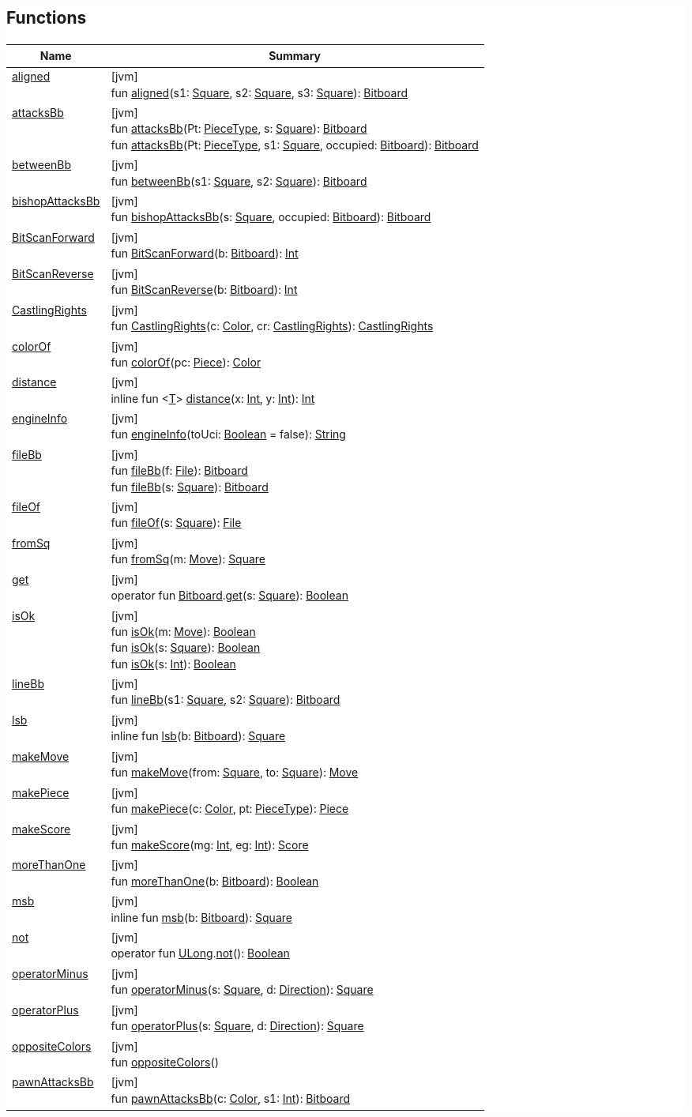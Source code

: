 ## Functions

| Name | Summary |
|---|---|
| [aligned](aligned.md) | [jvm]<br>fun [aligned](aligned.md)(s1: [Square](-square/index.md), s2: [Square](-square/index.md), s3: [Square](-square/index.md)): [Bitboard](index.md#610777926%2FClasslikes%2F-1216412040) |
| [attacksBb](attacks-bb.md) | [jvm]<br>fun [attacksBb](attacks-bb.md)(Pt: [PieceType](-piece-type/index.md), s: [Square](-square/index.md)): [Bitboard](index.md#610777926%2FClasslikes%2F-1216412040)<br>fun [attacksBb](attacks-bb.md)(Pt: [PieceType](-piece-type/index.md), s1: [Square](-square/index.md), occupied: [Bitboard](index.md#610777926%2FClasslikes%2F-1216412040)): [Bitboard](index.md#610777926%2FClasslikes%2F-1216412040) |
| [betweenBb](between-bb.md) | [jvm]<br>fun [betweenBb](between-bb.md)(s1: [Square](-square/index.md), s2: [Square](-square/index.md)): [Bitboard](index.md#610777926%2FClasslikes%2F-1216412040) |
| [bishopAttacksBb](bishop-attacks-bb.md) | [jvm]<br>fun [bishopAttacksBb](bishop-attacks-bb.md)(s: [Square](-square/index.md), occupied: [Bitboard](index.md#610777926%2FClasslikes%2F-1216412040)): [Bitboard](index.md#610777926%2FClasslikes%2F-1216412040) |
| [BitScanForward](-bit-scan-forward.md) | [jvm]<br>fun [BitScanForward](-bit-scan-forward.md)(b: [Bitboard](index.md#610777926%2FClasslikes%2F-1216412040)): [Int](https://kotlinlang.org/api/latest/jvm/stdlib/kotlin/-int/index.html) |
| [BitScanReverse](-bit-scan-reverse.md) | [jvm]<br>fun [BitScanReverse](-bit-scan-reverse.md)(b: [Bitboard](index.md#610777926%2FClasslikes%2F-1216412040)): [Int](https://kotlinlang.org/api/latest/jvm/stdlib/kotlin/-int/index.html) |
| [CastlingRights](-castling-rights.md) | [jvm]<br>fun [CastlingRights](-castling-rights.md)(c: [Color](-color/index.md), cr: [CastlingRights](-castling-rights/index.md)): [CastlingRights](-castling-rights/index.md) |
| [colorOf](color-of.md) | [jvm]<br>fun [colorOf](color-of.md)(pc: [Piece](-piece/index.md)): [Color](-color/index.md) |
| [distance](distance.md) | [jvm]<br>inline fun &lt;[T](distance.md)&gt; [distance](distance.md)(x: [Int](https://kotlinlang.org/api/latest/jvm/stdlib/kotlin/-int/index.html), y: [Int](https://kotlinlang.org/api/latest/jvm/stdlib/kotlin/-int/index.html)): [Int](https://kotlinlang.org/api/latest/jvm/stdlib/kotlin/-int/index.html) |
| [engineInfo](engine-info.md) | [jvm]<br>fun [engineInfo](engine-info.md)(toUci: [Boolean](https://kotlinlang.org/api/latest/jvm/stdlib/kotlin/-boolean/index.html) = false): [String](https://kotlinlang.org/api/latest/jvm/stdlib/kotlin/-string/index.html) |
| [fileBb](file-bb.md) | [jvm]<br>fun [fileBb](file-bb.md)(f: [File](-file/index.md)): [Bitboard](index.md#610777926%2FClasslikes%2F-1216412040)<br>fun [fileBb](file-bb.md)(s: [Square](-square/index.md)): [Bitboard](index.md#610777926%2FClasslikes%2F-1216412040) |
| [fileOf](file-of.md) | [jvm]<br>fun [fileOf](file-of.md)(s: [Square](-square/index.md)): [File](-file/index.md) |
| [fromSq](from-sq.md) | [jvm]<br>fun [fromSq](from-sq.md)(m: [Move](-move/index.md)): [Square](-square/index.md) |
| [get](get.md) | [jvm]<br>operator fun [Bitboard](index.md#610777926%2FClasslikes%2F-1216412040).[get](get.md)(s: [Square](-square/index.md)): [Boolean](https://kotlinlang.org/api/latest/jvm/stdlib/kotlin/-boolean/index.html) |
| [isOk](is-ok.md) | [jvm]<br>fun [isOk](is-ok.md)(m: [Move](-move/index.md)): [Boolean](https://kotlinlang.org/api/latest/jvm/stdlib/kotlin/-boolean/index.html)<br>fun [isOk](is-ok.md)(s: [Square](-square/index.md)): [Boolean](https://kotlinlang.org/api/latest/jvm/stdlib/kotlin/-boolean/index.html)<br>fun [isOk](is-ok.md)(s: [Int](https://kotlinlang.org/api/latest/jvm/stdlib/kotlin/-int/index.html)): [Boolean](https://kotlinlang.org/api/latest/jvm/stdlib/kotlin/-boolean/index.html) |
| [lineBb](line-bb.md) | [jvm]<br>fun [lineBb](line-bb.md)(s1: [Square](-square/index.md), s2: [Square](-square/index.md)): [Bitboard](index.md#610777926%2FClasslikes%2F-1216412040) |
| [lsb](lsb.md) | [jvm]<br>inline fun [lsb](lsb.md)(b: [Bitboard](index.md#610777926%2FClasslikes%2F-1216412040)): [Square](-square/index.md) |
| [makeMove](make-move.md) | [jvm]<br>fun [makeMove](make-move.md)(from: [Square](-square/index.md), to: [Square](-square/index.md)): [Move](-move/index.md) |
| [makePiece](make-piece.md) | [jvm]<br>fun [makePiece](make-piece.md)(c: [Color](-color/index.md), pt: [PieceType](-piece-type/index.md)): [Piece](-piece/index.md) |
| [makeScore](make-score.md) | [jvm]<br>fun [makeScore](make-score.md)(mg: [Int](https://kotlinlang.org/api/latest/jvm/stdlib/kotlin/-int/index.html), eg: [Int](https://kotlinlang.org/api/latest/jvm/stdlib/kotlin/-int/index.html)): [Score](-score/index.md) |
| [moreThanOne](more-than-one.md) | [jvm]<br>fun [moreThanOne](more-than-one.md)(b: [Bitboard](index.md#610777926%2FClasslikes%2F-1216412040)): [Boolean](https://kotlinlang.org/api/latest/jvm/stdlib/kotlin/-boolean/index.html) |
| [msb](msb.md) | [jvm]<br>inline fun [msb](msb.md)(b: [Bitboard](index.md#610777926%2FClasslikes%2F-1216412040)): [Square](-square/index.md) |
| [not](not.md) | [jvm]<br>operator fun [ULong](https://kotlinlang.org/api/latest/jvm/stdlib/kotlin/-u-long/index.html).[not](not.md)(): [Boolean](https://kotlinlang.org/api/latest/jvm/stdlib/kotlin/-boolean/index.html) |
| [operatorMinus](operator-minus.md) | [jvm]<br>fun [operatorMinus](operator-minus.md)(s: [Square](-square/index.md), d: [Direction](-direction/index.md)): [Square](-square/index.md) |
| [operatorPlus](operator-plus.md) | [jvm]<br>fun [operatorPlus](operator-plus.md)(s: [Square](-square/index.md), d: [Direction](-direction/index.md)): [Square](-square/index.md) |
| [oppositeColors](opposite-colors.md) | [jvm]<br>fun [oppositeColors](opposite-colors.md)() |
| [pawnAttacksBb](pawn-attacks-bb.md) | [jvm]<br>fun [pawnAttacksBb](pawn-attacks-bb.md)(c: [Color](-color/index.md), s1: [Int](https://kotlinlang.org/api/latest/jvm/stdlib/kotlin/-int/index.html)): [Bitboard](index.md#610777926%2FClasslikes%2F-1216412040) |